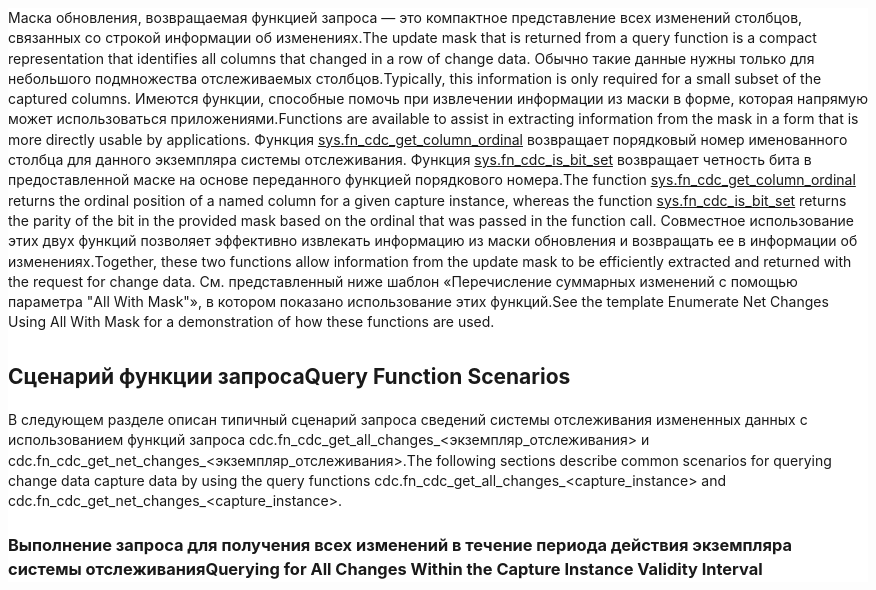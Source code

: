  <span data-ttu-id="b4736-143">Маска обновления, возвращаемая функцией запроса — это компактное представление всех изменений столбцов, связанных со строкой информации об изменениях.</span><span class="sxs-lookup"><span data-stu-id="b4736-143">The update mask that is returned from a query function is a compact representation that identifies all columns that changed in a row of change data.</span></span> <span data-ttu-id="b4736-144">Обычно такие данные нужны только для небольшого подмножества отслеживаемых столбцов.</span><span class="sxs-lookup"><span data-stu-id="b4736-144">Typically, this information is only required for a small subset of the captured columns.</span></span> <span data-ttu-id="b4736-145">Имеются функции, способные помочь при извлечении информации из маски в форме, которая напрямую может использоваться приложениями.</span><span class="sxs-lookup"><span data-stu-id="b4736-145">Functions are available to assist in extracting information from the mask in a form that is more directly usable by applications.</span></span> <span data-ttu-id="b4736-146">Функция [sys.fn_cdc_get_column_ordinal](/sql/relational-databases/system-functions/sys-fn-cdc-get-column-ordinal-transact-sql) возвращает порядковый номер именованного столбца для данного экземпляра системы отслеживания. Функция [sys.fn_cdc_is_bit_set](/sql/relational-databases/system-functions/sys-fn-cdc-is-bit-set-transact-sql) возвращает четность бита в предоставленной маске на основе переданного функцией порядкового номера.</span><span class="sxs-lookup"><span data-stu-id="b4736-146">The function [sys.fn_cdc_get_column_ordinal](/sql/relational-databases/system-functions/sys-fn-cdc-get-column-ordinal-transact-sql) returns the ordinal position of a named column for a given capture instance, whereas the function [sys.fn_cdc_is_bit_set](/sql/relational-databases/system-functions/sys-fn-cdc-is-bit-set-transact-sql) returns the parity of the bit in the provided mask based on the ordinal that was passed in the function call.</span></span> <span data-ttu-id="b4736-147">Совместное использование этих двух функций позволяет эффективно извлекать информацию из маски обновления и возвращать ее в информации об изменениях.</span><span class="sxs-lookup"><span data-stu-id="b4736-147">Together, these two functions allow information from the update mask to be efficiently extracted and returned with the request for change data.</span></span> <span data-ttu-id="b4736-148">См. представленный ниже шаблон «Перечисление суммарных изменений с помощью параметра "All With Mask"», в котором показано использование этих функций.</span><span class="sxs-lookup"><span data-stu-id="b4736-148">See the template Enumerate Net Changes Using All With Mask for a demonstration of how these functions are used.</span></span>  
  
##  <a name="query-function-scenarios"></a><a name="Scenarios"></a> <span data-ttu-id="b4736-149">Сценарий функции запроса</span><span class="sxs-lookup"><span data-stu-id="b4736-149">Query Function Scenarios</span></span>  
 <span data-ttu-id="b4736-150">В следующем разделе описан типичный сценарий запроса сведений системы отслеживания измененных данных с использованием функций запроса cdc.fn_cdc_get_all_changes_<экземпляр_отслеживания> и cdc.fn_cdc_get_net_changes_<экземпляр_отслеживания>.</span><span class="sxs-lookup"><span data-stu-id="b4736-150">The following sections describe common scenarios for querying change data capture data by using the query functions cdc.fn_cdc_get_all_changes_<capture_instance> and cdc.fn_cdc_get_net_changes_<capture_instance>.</span></span>  
  
### <a name="querying-for-all-changes-within-the-capture-instance-validity-interval"></a><span data-ttu-id="b4736-151">Выполнение запроса для получения всех изменений в течение периода действия экземпляра системы отслеживания</span><span class="sxs-lookup"><span data-stu-id="b4736-151">Querying for All Changes Within the Capture Instance Validity Interval</span></span>  